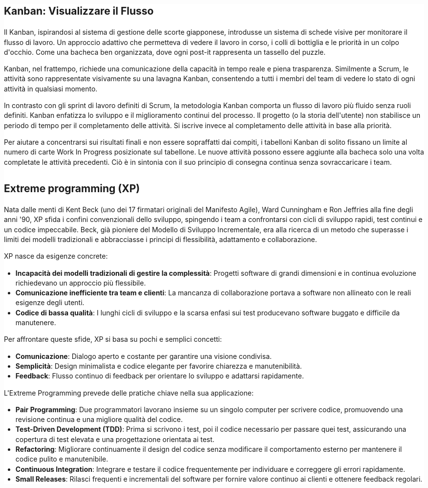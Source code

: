 ## Kanban: Visualizzare il Flusso

Il Kanban, ispirandosi al sistema di gestione delle scorte giapponese, introdusse un sistema di schede visive per monitorare il flusso di lavoro. Un approccio adattivo che permetteva di vedere il lavoro in corso, i colli di bottiglia e le priorità in un colpo d'occhio. Come una bacheca ben organizzata, dove ogni post-it rappresenta un tassello del puzzle.

Kanban, nel frattempo, richiede una comunicazione della capacità in tempo reale e piena trasparenza. Similmente a Scrum, le attività sono rappresentate visivamente su una lavagna Kanban, consentendo a tutti i membri del team di vedere lo stato di ogni attività in qualsiasi momento.

In contrasto con gli sprint di lavoro definiti di Scrum, la metodologia Kanban comporta un flusso di lavoro più fluido senza ruoli definiti. Kanban enfatizza lo sviluppo e il miglioramento continui del processo. Il progetto (o la storia dell'utente) non stabilisce un periodo di tempo per il completamento delle attività. Si iscrive invece al completamento delle attività in base alla priorità.

Per aiutare a concentrarsi sui risultati finali e non essere sopraffatti dai compiti, i tabelloni Kanban di solito fissano un limite al numero di carte Work In Progress posizionate sul tabellone. Le nuove attività possono essere aggiunte alla bacheca solo una volta completate le attività precedenti. Ciò è in sintonia con il suo principio di consegna continua senza sovraccaricare i team.

## Extreme programming (XP)

Nata dalle menti di Kent Beck (uno dei 17 firmatari originali del Manifesto Agile), Ward Cunningham e Ron Jeffries alla fine degli anni '90, XP sfida i confini convenzionali dello sviluppo, spingendo i team a confrontarsi con cicli di sviluppo rapidi, test continui e un codice impeccabile.
Beck, già pioniere del Modello di Sviluppo Incrementale, era alla ricerca di un metodo che superasse i limiti dei modelli tradizionali e abbracciasse i principi di flessibilità, adattamento e collaborazione.

XP nasce da esigenze concrete:

- **Incapacità dei modelli tradizionali di gestire la complessità**: Progetti software di grandi dimensioni e in continua evoluzione richiedevano un approccio più flessibile.
- **Comunicazione inefficiente tra team e clienti**: La mancanza di collaborazione portava a software non allineato con le reali esigenze degli utenti.
- **Codice di bassa qualità**: I lunghi cicli di sviluppo e la scarsa enfasi sui test producevano software buggato e difficile da manutenere.

Per affrontare queste sfide, XP si basa su pochi e semplici concetti:

- **Comunicazione**: Dialogo aperto e costante per garantire una visione condivisa.
- **Semplicità**: Design minimalista e codice elegante per favorire chiarezza e manutenibilità.
- **Feedback**: Flusso continuo di feedback per orientare lo sviluppo e adattarsi rapidamente.

L'Extreme Programming prevede delle pratiche chiave nella sua applicazione:

- **Pair Programming**: Due programmatori lavorano insieme su un singolo computer per scrivere codice, promuovendo una revisione continua e una migliore qualità del codice.
- **Test-Driven Development (TDD)**: Prima si scrivono i test, poi il codice necessario per passare quei test, assicurando una copertura di test elevata e una progettazione orientata ai test.
- **Refactoring**: Migliorare continuamente il design del codice senza modificare il comportamento esterno per mantenere il codice pulito e manutenibile.
- **Continuous Integration**: Integrare e testare il codice frequentemente per individuare e correggere gli errori rapidamente.
- **Small Releases**: Rilasci frequenti e incrementali del software per fornire valore continuo ai clienti e ottenere feedback regolari.
